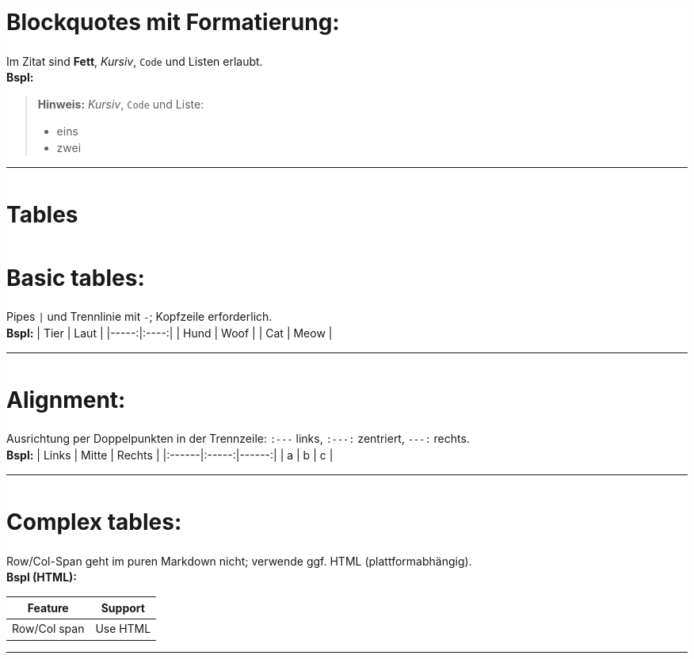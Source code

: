 
# Blockquotes mit Formatierung:
Im Zitat sind **Fett**, *Kursiv*, `Code` und Listen erlaubt.  
**Bspl:**
> **Hinweis:** *Kursiv*, `Code` und Liste:
> - eins
> - zwei

---

# Tables

# Basic tables:
Pipes `|` und Trennlinie mit `-`; Kopfzeile erforderlich.  
**Bspl:**
| Tier  | Laut |
|-----:|:----:|
| Hund | Woof |
| Cat  | Meow |

---

# Alignment:
Ausrichtung per Doppelpunkten in der Trennzeile: `:---` links, `:---:` zentriert, `---:` rechts.  
**Bspl:**
| Links | Mitte | Rechts |
|:------|:-----:|------:|
| a     |   b   |     c |

---

# Complex tables:
Row/Col-Span geht im puren Markdown nicht; verwende ggf. HTML (plattformabhängig).  
**Bspl (HTML):**
<table>
  <thead>
    <tr><th>Feature</th><th>Support</th></tr>
  </thead>
  <tbody>
    <tr><td>Row/Col span</td><td>Use HTML</td></tr>
  </tbody>
</table>

---
